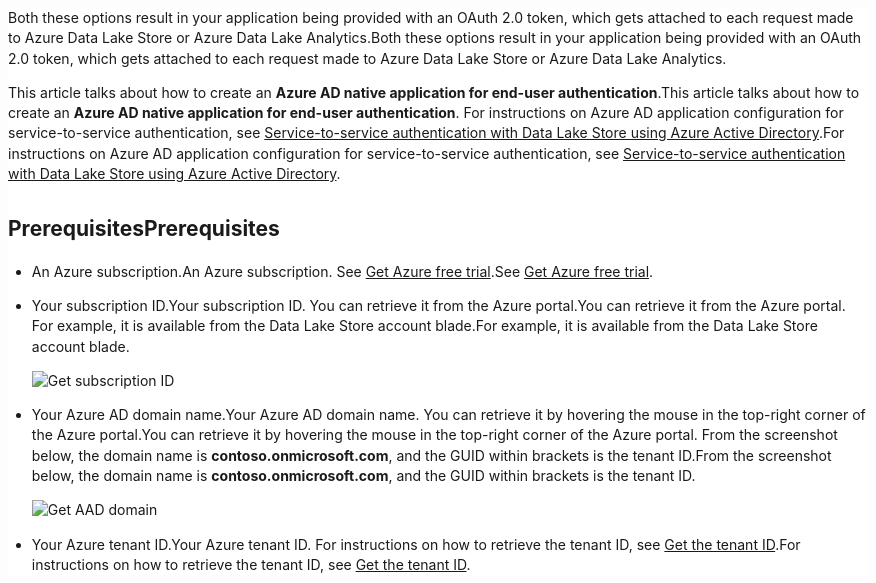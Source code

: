 <span data-ttu-id="0bd4d-111">Both these options result in your application being provided with an OAuth 2.0 token, which gets attached to each request made to Azure Data Lake Store or Azure Data Lake Analytics.</span><span class="sxs-lookup"><span data-stu-id="0bd4d-111">Both these options result in your application being provided with an OAuth 2.0 token, which gets attached to each request made to Azure Data Lake Store or Azure Data Lake Analytics.</span></span>

<span data-ttu-id="0bd4d-112">This article talks about how to create an **Azure AD native application for end-user authentication**.</span><span class="sxs-lookup"><span data-stu-id="0bd4d-112">This article talks about how to create an **Azure AD native application for end-user authentication**.</span></span> <span data-ttu-id="0bd4d-113">For instructions on Azure AD application configuration for service-to-service authentication, see [Service-to-service authentication with Data Lake Store using Azure Active Directory](data-lake-store-authenticate-using-active-directory.md).</span><span class="sxs-lookup"><span data-stu-id="0bd4d-113">For instructions on Azure AD application configuration for service-to-service authentication, see [Service-to-service authentication with Data Lake Store using Azure Active Directory](data-lake-store-authenticate-using-active-directory.md).</span></span>

## <a name="prerequisites"></a><span data-ttu-id="0bd4d-114">Prerequisites</span><span class="sxs-lookup"><span data-stu-id="0bd4d-114">Prerequisites</span></span>
* <span data-ttu-id="0bd4d-115">An Azure subscription.</span><span class="sxs-lookup"><span data-stu-id="0bd4d-115">An Azure subscription.</span></span> <span data-ttu-id="0bd4d-116">See [Get Azure free trial](https://azure.microsoft.com/pricing/free-trial/).</span><span class="sxs-lookup"><span data-stu-id="0bd4d-116">See [Get Azure free trial](https://azure.microsoft.com/pricing/free-trial/).</span></span>

* <span data-ttu-id="0bd4d-117">Your subscription ID.</span><span class="sxs-lookup"><span data-stu-id="0bd4d-117">Your subscription ID.</span></span> <span data-ttu-id="0bd4d-118">You can retrieve it from the Azure portal.</span><span class="sxs-lookup"><span data-stu-id="0bd4d-118">You can retrieve it from the Azure portal.</span></span> <span data-ttu-id="0bd4d-119">For example, it is available from the Data Lake Store account blade.</span><span class="sxs-lookup"><span data-stu-id="0bd4d-119">For example, it is available from the Data Lake Store account blade.</span></span>
  
    ![Get subscription ID](./media/data-lake-store-end-user-authenticate-using-active-directory/get-subscription-id.png)

* <span data-ttu-id="0bd4d-121">Your Azure AD domain name.</span><span class="sxs-lookup"><span data-stu-id="0bd4d-121">Your Azure AD domain name.</span></span> <span data-ttu-id="0bd4d-122">You can retrieve it by hovering the mouse in the top-right corner of the Azure portal.</span><span class="sxs-lookup"><span data-stu-id="0bd4d-122">You can retrieve it by hovering the mouse in the top-right corner of the Azure portal.</span></span> <span data-ttu-id="0bd4d-123">From the screenshot below, the domain name is **contoso.onmicrosoft.com**, and the GUID within brackets is the tenant ID.</span><span class="sxs-lookup"><span data-stu-id="0bd4d-123">From the screenshot below, the domain name is **contoso.onmicrosoft.com**, and the GUID within brackets is the tenant ID.</span></span> 
  
    ![Get AAD domain](./media/data-lake-store-end-user-authenticate-using-active-directory/get-aad-domain.png)

* <span data-ttu-id="0bd4d-125">Your Azure tenant ID.</span><span class="sxs-lookup"><span data-stu-id="0bd4d-125">Your Azure tenant ID.</span></span> <span data-ttu-id="0bd4d-126">For instructions on how to retrieve the tenant ID, see [Get the tenant ID](../azure-resource-manager/resource-group-create-service-principal-portal.md#get-tenant-id).</span><span class="sxs-lookup"><span data-stu-id="0bd4d-126">For instructions on how to retrieve the tenant ID, see [Get the tenant ID](../azure-resource-manager/resource-group-create-service-principal-portal.md#get-tenant-id).</span></span>
